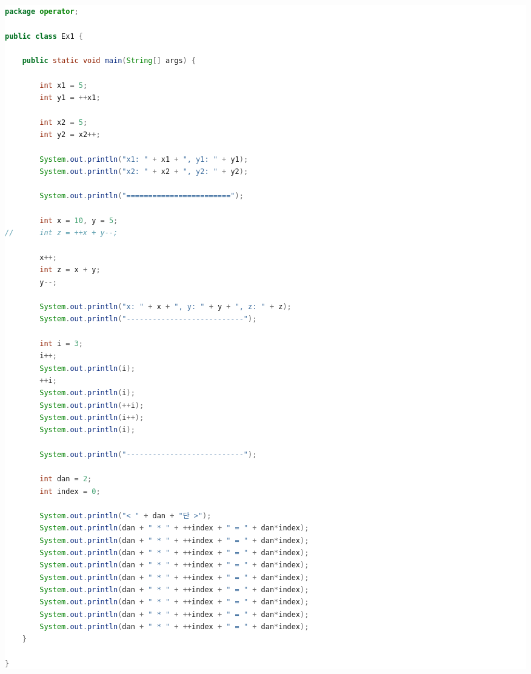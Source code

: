 ```java
package operator;

public class Ex1 {

	public static void main(String[] args) {

		int x1 = 5;
		int y1 = ++x1;
		
		int x2 = 5;
		int y2 = x2++;
		
		System.out.println("x1: " + x1 + ", y1: " + y1);
		System.out.println("x2: " + x2 + ", y2: " + y2);
		
		System.out.println("========================");
		
		int x = 10, y = 5;
//		int z = ++x + y--;
		
		x++;
		int z = x + y;
		y--;
		
		System.out.println("x: " + x + ", y: " + y + ", z: " + z);
		System.out.println("---------------------------");
		
		int i = 3;
		i++;
		System.out.println(i);
		++i;
		System.out.println(i);
		System.out.println(++i);
		System.out.println(i++);
		System.out.println(i);
		
		System.out.println("---------------------------");
		
		int dan = 2;
		int index = 0;
		
		System.out.println("< " + dan + "단 >");
		System.out.println(dan + " * " + ++index + " = " + dan*index);
		System.out.println(dan + " * " + ++index + " = " + dan*index);
		System.out.println(dan + " * " + ++index + " = " + dan*index);
		System.out.println(dan + " * " + ++index + " = " + dan*index);
		System.out.println(dan + " * " + ++index + " = " + dan*index);
		System.out.println(dan + " * " + ++index + " = " + dan*index);
		System.out.println(dan + " * " + ++index + " = " + dan*index);
		System.out.println(dan + " * " + ++index + " = " + dan*index);
		System.out.println(dan + " * " + ++index + " = " + dan*index);
	}

}
```   
